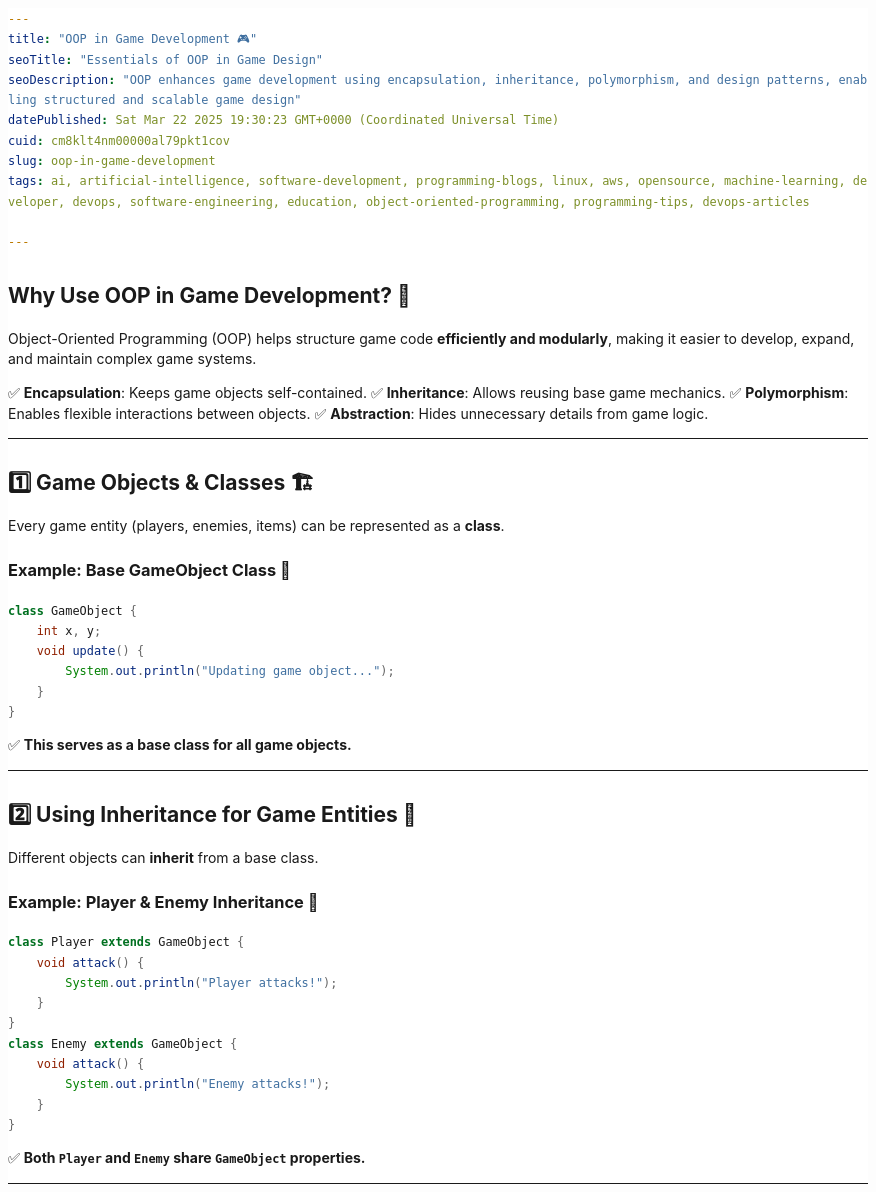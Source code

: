 ```yaml
---
title: "OOP in Game Development 🎮"
seoTitle: "Essentials of OOP in Game Design"
seoDescription: "OOP enhances game development using encapsulation, inheritance, polymorphism, and design patterns, enabling structured and scalable game design"
datePublished: Sat Mar 22 2025 19:30:23 GMT+0000 (Coordinated Universal Time)
cuid: cm8klt4nm00000al79pkt1cov
slug: oop-in-game-development
tags: ai, artificial-intelligence, software-development, programming-blogs, linux, aws, opensource, machine-learning, developer, devops, software-engineering, education, object-oriented-programming, programming-tips, devops-articles

---
```


## Why Use OOP in Game Development? 🤔
Object-Oriented Programming (OOP) helps structure game code **efficiently and modularly**, making it easier to develop, expand, and maintain complex game systems.

✅ **Encapsulation**: Keeps game objects self-contained.
✅ **Inheritance**: Allows reusing base game mechanics.
✅ **Polymorphism**: Enables flexible interactions between objects.
✅ **Abstraction**: Hides unnecessary details from game logic.

---

## 1️⃣ Game Objects & Classes 🏗️
Every game entity (players, enemies, items) can be represented as a **class**.

### Example: **Base GameObject Class** 📌
```java
class GameObject {
    int x, y;
    void update() {
        System.out.println("Updating game object...");
    }
}
```
✅ **This serves as a base class for all game objects.**

---

## 2️⃣ Using Inheritance for Game Entities 🧬
Different objects can **inherit** from a base class.

### Example: **Player & Enemy Inheritance** 📌
```java
class Player extends GameObject {
    void attack() {
        System.out.println("Player attacks!");
    }
}
class Enemy extends GameObject {
    void attack() {
        System.out.println("Enemy attacks!");
    }
}
```
✅ **Both `Player` and `Enemy` share `GameObject` properties.**

---